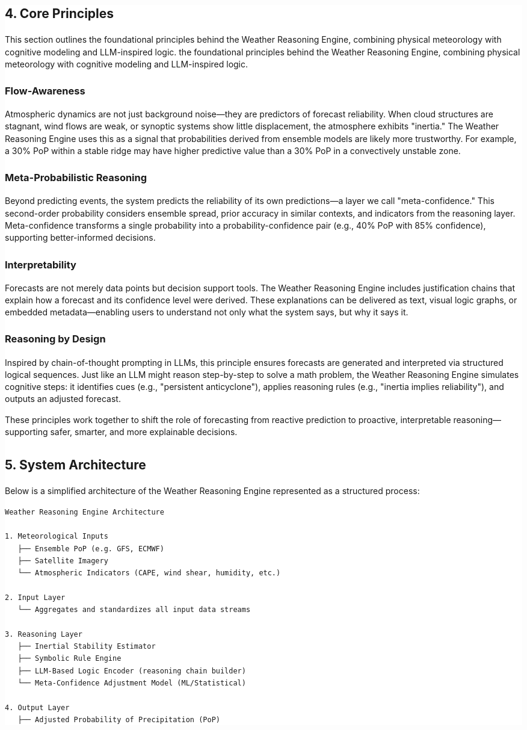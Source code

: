 ## 4. Core Principles

This section outlines the foundational principles behind the Weather Reasoning Engine, combining physical meteorology with cognitive modeling and LLM-inspired logic. the foundational principles behind the Weather Reasoning Engine, combining physical meteorology with cognitive modeling and LLM-inspired logic.

### Flow-Awareness

Atmospheric dynamics are not just background noise—they are predictors of forecast reliability. When cloud structures are stagnant, wind flows are weak, or synoptic systems show little displacement, the atmosphere exhibits "inertia." The Weather Reasoning Engine uses this as a signal that probabilities derived from ensemble models are likely more trustworthy. For example, a 30% PoP within a stable ridge may have higher predictive value than a 30% PoP in a convectively unstable zone.

### Meta-Probabilistic Reasoning

Beyond predicting events, the system predicts the reliability of its own predictions—a layer we call "meta-confidence." This second-order probability considers ensemble spread, prior accuracy in similar contexts, and indicators from the reasoning layer. Meta-confidence transforms a single probability into a probability-confidence pair (e.g., 40% PoP with 85% confidence), supporting better-informed decisions.

### Interpretability

Forecasts are not merely data points but decision support tools. The Weather Reasoning Engine includes justification chains that explain how a forecast and its confidence level were derived. These explanations can be delivered as text, visual logic graphs, or embedded metadata—enabling users to understand not only what the system says, but why it says it.

### Reasoning by Design

Inspired by chain-of-thought prompting in LLMs, this principle ensures forecasts are generated and interpreted via structured logical sequences. Just like an LLM might reason step-by-step to solve a math problem, the Weather Reasoning Engine simulates cognitive steps: it identifies cues (e.g., "persistent anticyclone"), applies reasoning rules (e.g., "inertia implies reliability"), and outputs an adjusted forecast.

These principles work together to shift the role of forecasting from reactive prediction to proactive, interpretable reasoning—supporting safer, smarter, and more explainable decisions.

## 5. System Architecture

Below is a simplified architecture of the Weather Reasoning Engine represented as a structured process:

```
Weather Reasoning Engine Architecture

1. Meteorological Inputs
   ├── Ensemble PoP (e.g. GFS, ECMWF)
   ├── Satellite Imagery
   └── Atmospheric Indicators (CAPE, wind shear, humidity, etc.)

2. Input Layer
   └── Aggregates and standardizes all input data streams

3. Reasoning Layer
   ├── Inertial Stability Estimator
   ├── Symbolic Rule Engine
   ├── LLM-Based Logic Encoder (reasoning chain builder)
   └── Meta-Confidence Adjustment Model (ML/Statistical)

4. Output Layer
   ├── Adjusted Probability of Precipitation (PoP)
```